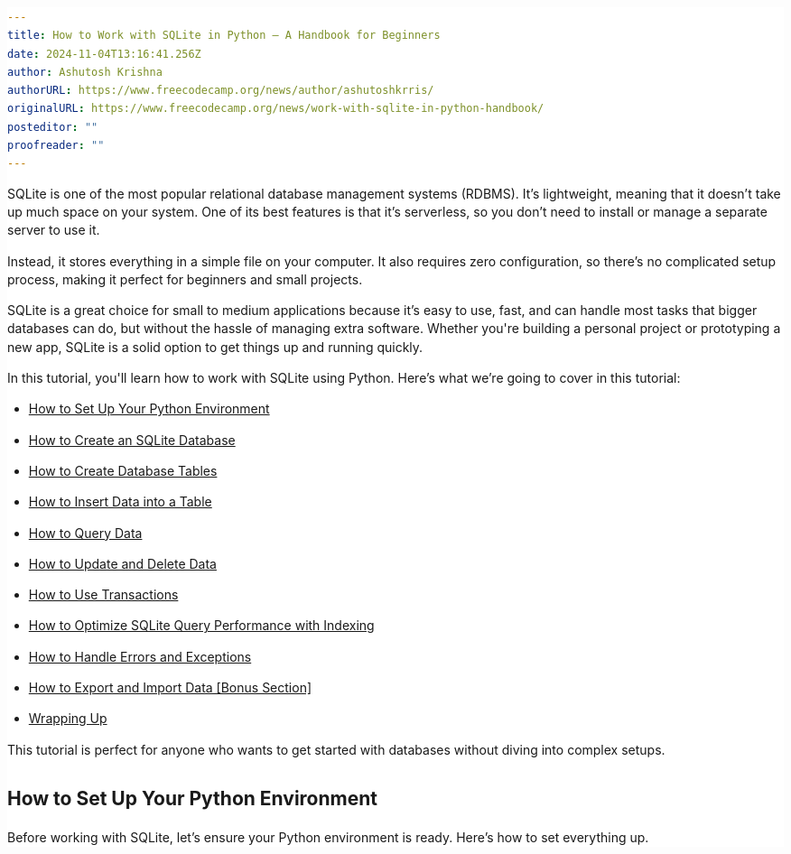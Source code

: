 ```yaml
---
title: How to Work with SQLite in Python – A Handbook for Beginners
date: 2024-11-04T13:16:41.256Z
author: Ashutosh Krishna
authorURL: https://www.freecodecamp.org/news/author/ashutoshkrris/
originalURL: https://www.freecodecamp.org/news/work-with-sqlite-in-python-handbook/
posteditor: ""
proofreader: ""
---
```


SQLite is one of the most popular relational database management systems (RDBMS). It’s lightweight, meaning that it doesn’t take up much space on your system. One of its best features is that it’s serverless, so you don’t need to install or manage a separate server to use it.



Instead, it stores everything in a simple file on your computer. It also requires zero configuration, so there’s no complicated setup process, making it perfect for beginners and small projects.

SQLite is a great choice for small to medium applications because it’s easy to use, fast, and can handle most tasks that bigger databases can do, but without the hassle of managing extra software. Whether you're building a personal project or prototyping a new app, SQLite is a solid option to get things up and running quickly.

In this tutorial, you'll learn how to work with SQLite using Python. Here’s what we’re going to cover in this tutorial:

-   [How to Set Up Your Python Environment][1]
   
-   [How to Create an SQLite Database][2]
   
-   [How to Create Database Tables][3]
   
-   [How to Insert Data into a Table][4]
   
-   [How to Query Data][5]
   
-   [How to Update and Delete Data][6]
   
-   [How to Use Transactions][7]
   
-   [How to Optimize SQLite Query Performance with Indexing][8]
   
-   [How to Handle Errors and Exceptions][9]
   
-   [How to Export and Import Data \[Bonus Section\]][10]
   
-   [Wrapping Up][11]
   

This tutorial is perfect for anyone who wants to get started with databases without diving into complex setups.

## How to Set Up Your Python Environment

Before working with SQLite, let’s ensure your Python environment is ready. Here’s how to set everything up.


[1]: #heading-how-to-set-up-your-python-environment
[2]: #heading-how-to-create-an-sqlite-database
[3]: #heading-how-to-create-database-tables
[4]: #heading-how-to-insert-data-into-a-table
[5]: #heading-how-to-query-data
[6]: #heading-how-to-update-and-delete-data
[7]: #heading-how-to-use-transactions
[8]: #heading-how-to-optimize-sqlite-query-performance-with-indexing
[9]: #heading-how-to-handle-errors-and-exceptions
[10]: #heading-how-to-export-and-import-data-bonus-section
[11]: #heading-wrapping-up
[12]: https://www.python.org/downloads/
[13]: https://marketplace.visualstudio.com/items?itemName=qwtel.sqlite-viewer
[14]: https://blog.ashutoshkrris.in/exception-handling-in-python
[15]: https://blog.ashutoshkrris.in/a-beginners-guide-to-the-json-module-in-python
[16]: https://github.com/ashutoshkrris/sqlite-tutorial
[17]: https://toc-generator.ashutoshkrris.in/freecodecamp